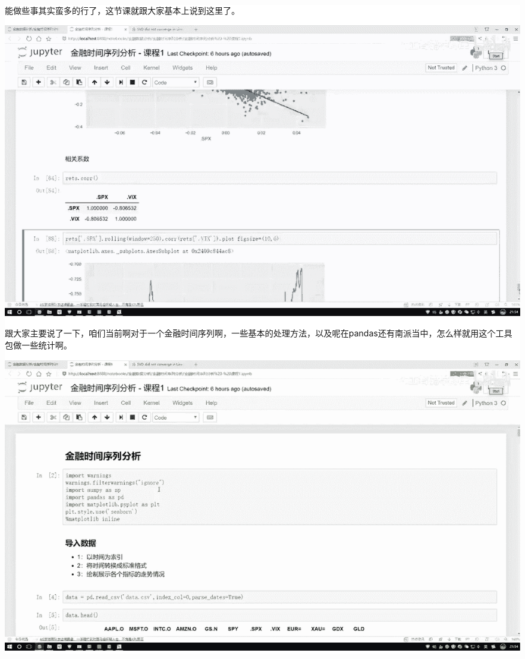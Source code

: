 能做些事其实蛮多的行了，这节课就跟大家基本上说到这里了。

![](img/259d0135fc000c45541d2ea0950e7055_103.png)

跟大家主要说了一下，咱们当前啊对于一个金融时间序列啊，一些基本的处理方法，以及呢在pandas还有南派当中，怎么样就用这个工具包做一些统计啊。



![](img/259d0135fc000c45541d2ea0950e7055_105.png)
